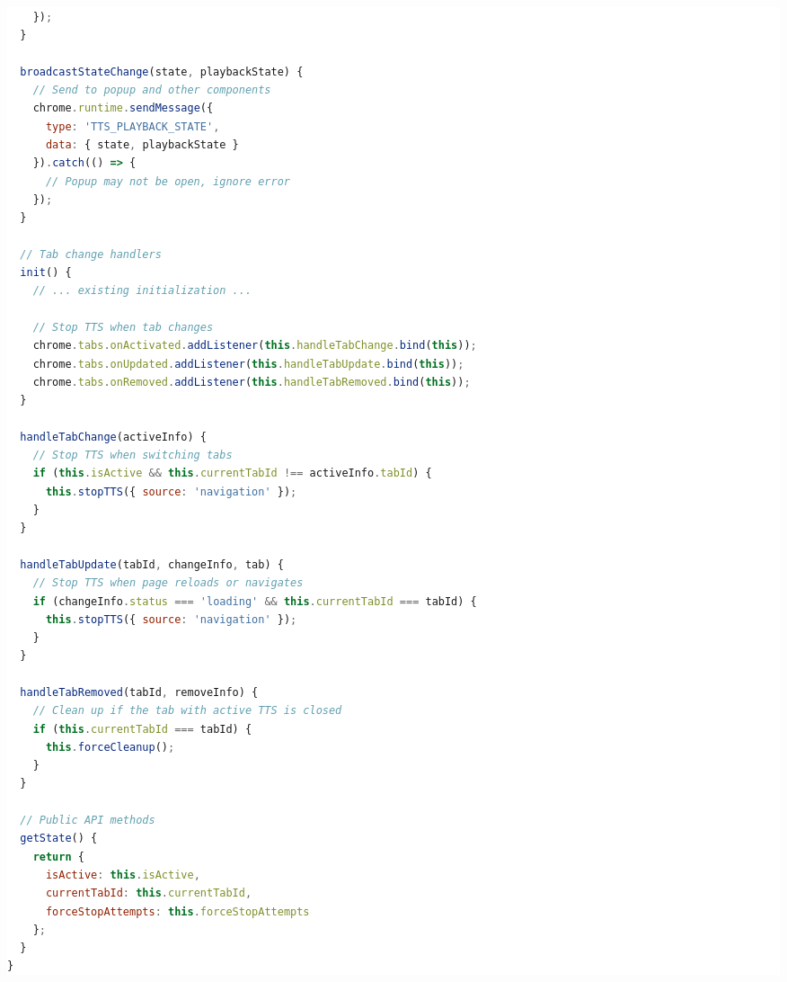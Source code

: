 ```javascript
    });
  }

  broadcastStateChange(state, playbackState) {
    // Send to popup and other components
    chrome.runtime.sendMessage({
      type: 'TTS_PLAYBACK_STATE',
      data: { state, playbackState }
    }).catch(() => {
      // Popup may not be open, ignore error
    });
  }

  // Tab change handlers
  init() {
    // ... existing initialization ...
    
    // Stop TTS when tab changes
    chrome.tabs.onActivated.addListener(this.handleTabChange.bind(this));
    chrome.tabs.onUpdated.addListener(this.handleTabUpdate.bind(this));
    chrome.tabs.onRemoved.addListener(this.handleTabRemoved.bind(this));
  }

  handleTabChange(activeInfo) {
    // Stop TTS when switching tabs
    if (this.isActive && this.currentTabId !== activeInfo.tabId) {
      this.stopTTS({ source: 'navigation' });
    }
  }

  handleTabUpdate(tabId, changeInfo, tab) {
    // Stop TTS when page reloads or navigates
    if (changeInfo.status === 'loading' && this.currentTabId === tabId) {
      this.stopTTS({ source: 'navigation' });
    }
  }

  handleTabRemoved(tabId, removeInfo) {
    // Clean up if the tab with active TTS is closed
    if (this.currentTabId === tabId) {
      this.forceCleanup();
    }
  }

  // Public API methods
  getState() {
    return {
      isActive: this.isActive,
      currentTabId: this.currentTabId,
      forceStopAttempts: this.forceStopAttempts
    };
  }
}
```
